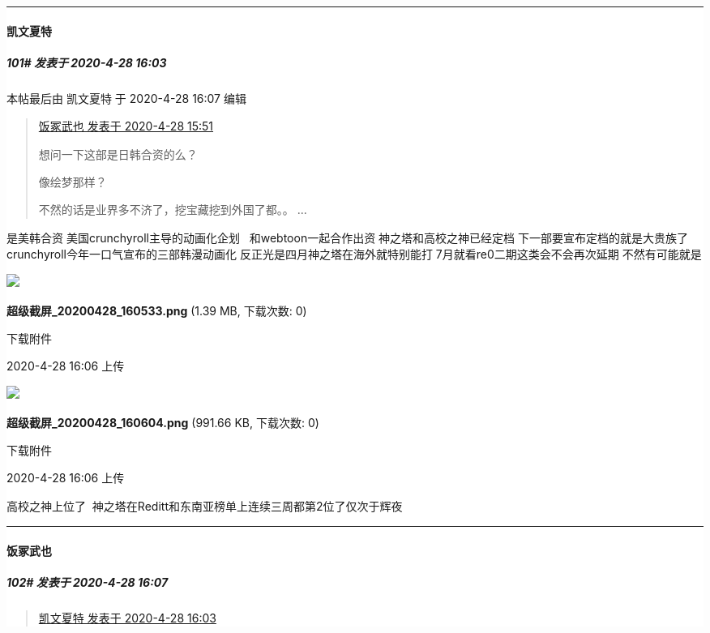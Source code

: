 



-----

####  凯文夏特  
##### 101#       发表于 2020-4-28 16:03



 本帖最后由 凯文夏特 于 2020-4-28 16:07 编辑 
<blockquote><a href="httphttps://bbs.saraba1st.com/2b/forum.php?mod=redirect&amp;goto=findpost&amp;pid=47235428&amp;ptid=1923311" target="_blank">饭冢武也 发表于 2020-4-28 15:51</a>

想问一下这部是日韩合资的么？

像绘梦那样？

不然的话是业界多不济了，挖宝藏挖到外国了都。。 ...</blockquote>
是美韩合资 美国crunchyroll主导的动画化企划   和webtoon一起合作出资 神之塔和高校之神已经定档 下一部要宣布定档的就是大贵族了 crunchyroll今年一口气宣布的三部韩漫动画化 反正光是四月神之塔在海外就特别能打 7月就看re0二期这类会不会再次延期 不然有可能就是


<img src="https://img.saraba1st.com/forum/202004/28/160621mbaoma6lmlmaouuo.png" referrerpolicy="no-referrer">


<strong>超级截屏_20200428_160533.png</strong> (1.39 MB, 下载次数: 0)

下载附件

2020-4-28 16:06 上传





<img src="https://img.saraba1st.com/forum/202004/28/160621l25las7txbennlkk.png" referrerpolicy="no-referrer">


<strong>超级截屏_20200428_160604.png</strong> (991.66 KB, 下载次数: 0)

下载附件

2020-4-28 16:06 上传





高校之神上位了  神之塔在Reditt和东南亚榜单上连续三周都第2位了仅次于辉夜







-----

####  饭冢武也  
##### 102#       发表于 2020-4-28 16:07



<blockquote><a href="httphttps://bbs.saraba1st.com/2b/forum.php?mod=redirect&amp;goto=findpost&amp;pid=47235567&amp;ptid=1923311" target="_blank">凯文夏特 发表于 2020-4-28 16:03</a>
